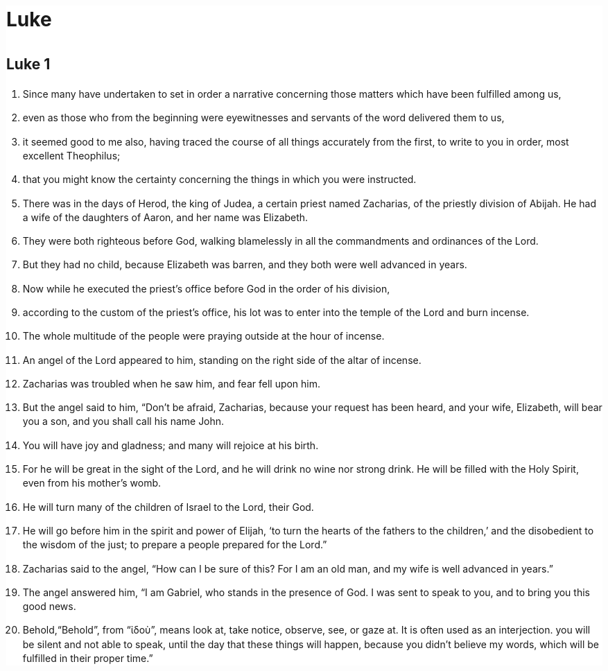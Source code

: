# Luke

## Luke 1

1. Since many have undertaken to set in order a narrative concerning those matters which have been fulfilled among us,

2. even as those who from the beginning were eyewitnesses and servants of the word delivered them to us,

3. it seemed good to me also, having traced the course of all things accurately from the first, to write to you in order, most excellent Theophilus;

4. that you might know the certainty concerning the things in which you were instructed.  

5.   There was in the days of Herod, the king of Judea, a certain priest named Zacharias, of the priestly division of Abijah. He had a wife of the daughters of Aaron, and her name was Elizabeth.

6. They were both righteous before God, walking blamelessly in all the commandments and ordinances of the Lord.

7. But they had no child, because Elizabeth was barren, and they both were well advanced in years.

8. Now while he executed the priest’s office before God in the order of his division,

9. according to the custom of the priest’s office, his lot was to enter into the temple of the Lord and burn incense.

10. The whole multitude of the people were praying outside at the hour of incense.  

11.   An angel of the Lord appeared to him, standing on the right side of the altar of incense.

12. Zacharias was troubled when he saw him, and fear fell upon him.

13. But the angel said to him, “Don’t be afraid, Zacharias, because your request has been heard, and your wife, Elizabeth, will bear you a son, and you shall call his name John.

14. You will have joy and gladness; and many will rejoice at his birth.

15. For he will be great in the sight of the Lord, and he will drink no wine nor strong drink. He will be filled with the Holy Spirit, even from his mother’s womb.

16. He will turn many of the children of Israel to the Lord, their God.

17. He will go before him in the spirit and power of Elijah, ‘to turn the hearts of the fathers to the children,’ and the disobedient to the wisdom of the just; to prepare a people prepared for the Lord.”  

18.   Zacharias said to the angel, “How can I be sure of this? For I am an old man, and my wife is well advanced in years.”  

19.   The angel answered him, “I am Gabriel, who stands in the presence of God. I was sent to speak to you, and to bring you this good news.

20. Behold,“Behold”, from “ἰδοὺ”, means look at, take notice, observe, see, or gaze at. It is often used as an interjection. you will be silent and not able to speak, until the day that these things will happen, because you didn’t believe my words, which will be fulfilled in their proper time.”  
